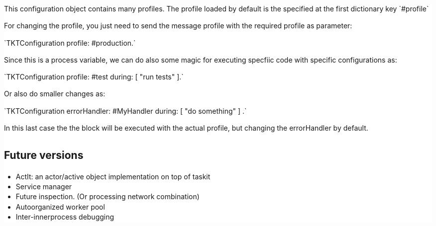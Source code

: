 

This configuration object contains many profiles. 
The profile loaded by default is the specified at the first dictionary key \`#profile\`


For changing the profile, you just need to send the message profile with the required profile as parameter:

\`TKTConfiguration profile: #production.\`


Since this is a process variable, we can do also some magic for executing specfiic code with specific configurations as:

\`TKTConfiguration profile: #test during: \[ "run tests" \].\`

Or also do smaller changes as:

\`TKTConfiguration errorHandler: #MyHandler during: \[ "do something" \] .\`

In this last case the the block will be executed with the actual profile, but changing the errorHandler by default. 




## Future versions


- ActIt: an actor/active object implementation on top of taskit
- Service manager
- Future inspection. \(Or processing network combination\) 
- Autoorganized worker pool
- Inter-innerprocess debugging
